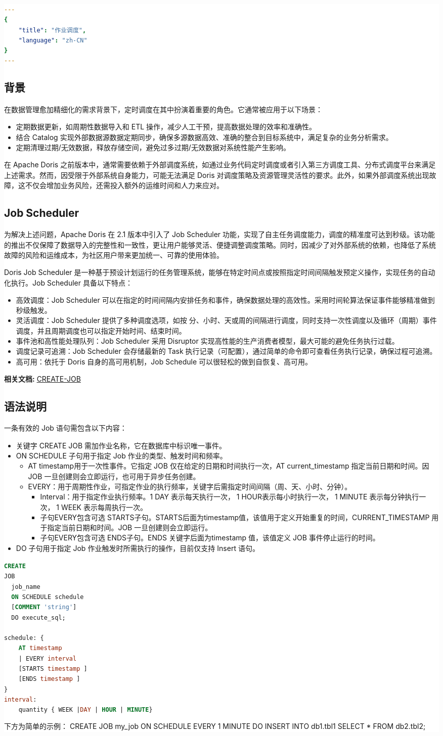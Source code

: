 ```yaml
---
{
    "title": "作业调度",
    "language": "zh-CN"
}
---
```



## 背景
在数据管理愈加精细化的需求背景下，定时调度在其中扮演着重要的角色。它通常被应用于以下场景：
- 定期数据更新，如周期性数据导入和 ETL 操作，减少人工干预，提高数据处理的效率和准确性。
- 结合 Catalog 实现外部数据源数据定期同步，确保多源数据高效、准确的整合到目标系统中，满足复杂的业务分析需求。
- 定期清理过期/无效数据，释放存储空间，避免过多过期/无效数据对系统性能产生影响。

在 Apache Doris 之前版本中，通常需要依赖于外部调度系统，如通过业务代码定时调度或者引入第三方调度工具、分布式调度平台来满足上述需求。然而，因受限于外部系统自身能力，可能无法满足 Doris 对调度策略及资源管理灵活性的要求。此外，如果外部调度系统出现故障，这不仅会增加业务风险，还需投入额外的运维时间和人力来应对。
## Job Scheduler
为解决上述问题，Apache Doris 在 2.1 版本中引入了 Job Scheduler 功能，实现了自主任务调度能力，调度的精准度可达到秒级。该功能的推出不仅保障了数据导入的完整性和一致性，更让用户能够灵活、便捷调整调度策略。同时，因减少了对外部系统的依赖，也降低了系统故障的风险和运维成本，为社区用户带来更加统一、可靠的使用体验。

Doris Job Scheduler 是一种基于预设计划运行的任务管理系统，能够在特定时间点或按照指定时间间隔触发预定义操作，实现任务的自动化执行。Job Scheduler 具备以下特点：
- 高效调度：Job Scheduler 可以在指定的时间间隔内安排任务和事件，确保数据处理的高效性。采用时间轮算法保证事件能够精准做到秒级触发。
- 灵活调度：Job Scheduler 提供了多种调度选项，如按 分、小时、天或周的间隔进行调度，同时支持一次性调度以及循环（周期）事件调度，并且周期调度也可以指定开始时间、结束时间。
- 事件池和高性能处理队列：Job Scheduler 采用 Disruptor 实现高性能的生产消费者模型，最大可能的避免任务执行过载。
- 调度记录可追溯：Job Scheduler 会存储最新的 Task 执行记录（可配置），通过简单的命令即可查看任务执行记录，确保过程可追溯。
- 高可用：依托于 Doris 自身的高可用机制，Job Schedule 可以很轻松的做到自恢复、高可用。

**相关文档:** [CREATE-JOB](../../sql-manual/sql-statements/Data-Definition-Statements/Create/CREATE-JOB.md)

## 语法说明
一条有效的 Job 语句需包含以下内容：
- 关键字 CREATE JOB 需加作业名称，它在数据库中标识唯一事件。
- ON SCHEDULE 子句用于指定 Job 作业的类型、触发时间和频率。
    - AT timestamp用于一次性事件。它指定 JOB 仅在给定的日期和时间执行一次，AT current_timestamp  指定当前日期和时间。因 JOB 一旦创建则会立即运行，也可用于异步任务创建。
    - EVERY：用于周期性作业，可指定作业的执行频率，关键字后需指定时间间隔（周、天、小时、分钟）。
        - Interval：用于指定作业执行频率。1 DAY 表示每天执行一次， 1 HOUR表示每小时执行一次， 1 MINUTE 表示每分钟执行一次， 1 WEEK 表示每周执行一次。
        - 子句EVERY包含可选 STARTS子句。STARTS后面为timestamp值，该值用于定义开始重复的时间，CURRENT_TIMESTAMP  用于指定当前日期和时间。JOB 一旦创建则会立即运行。
        - 子句EVERY包含可选 ENDS子句。ENDS 关键字后面为timestamp 值，该值定义 JOB 事件停止运行的时间。
- DO 子句用于指定 Job 作业触发时所需执行的操作，目前仅支持 Insert 语句。
```sql 
CREATE
JOB
  job_name
  ON SCHEDULE schedule
  [COMMENT 'string']
  DO execute_sql;

schedule: {
    AT timestamp
    | EVERY interval
    [STARTS timestamp ]
    [ENDS timestamp ]
}
interval:
    quantity { WEEK |DAY | HOUR | MINUTE}
```
下方为简单的示例：
CREATE JOB my_job ON SCHEDULE EVERY 1 MINUTE DO INSERT INTO db1.tbl1 SELECT * FROM db2.tbl2;